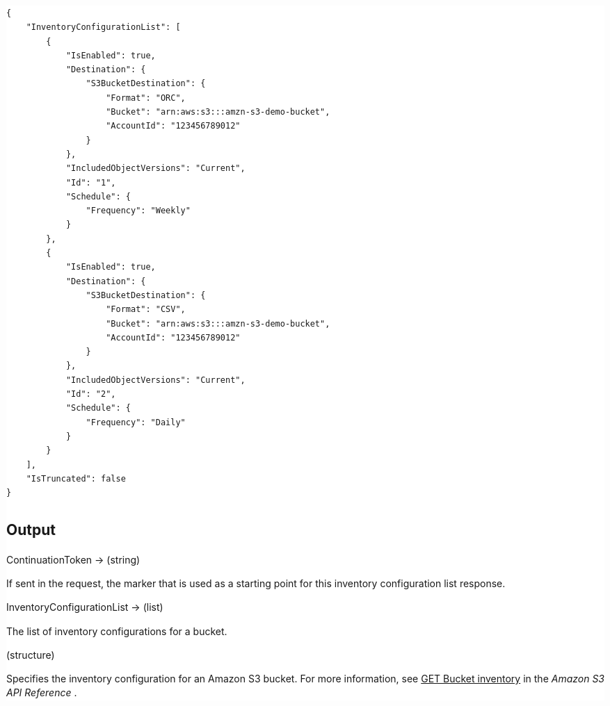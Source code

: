 ```
{
    "InventoryConfigurationList": [
        {
            "IsEnabled": true,
            "Destination": {
                "S3BucketDestination": {
                    "Format": "ORC",
                    "Bucket": "arn:aws:s3:::amzn-s3-demo-bucket",
                    "AccountId": "123456789012"
                }
            },
            "IncludedObjectVersions": "Current",
            "Id": "1",
            "Schedule": {
                "Frequency": "Weekly"
            }
        },
        {
            "IsEnabled": true,
            "Destination": {
                "S3BucketDestination": {
                    "Format": "CSV",
                    "Bucket": "arn:aws:s3:::amzn-s3-demo-bucket",
                    "AccountId": "123456789012"
                }
            },
            "IncludedObjectVersions": "Current",
            "Id": "2",
            "Schedule": {
                "Frequency": "Daily"
            }
        }
    ],
    "IsTruncated": false
}
```

## Output

ContinuationToken -> (string)

If sent in the request, the marker that is used as a starting point for this inventory configuration list response.

InventoryConfigurationList -> (list)

The list of inventory configurations for a bucket.

(structure)

Specifies the inventory configuration for an Amazon S3 bucket. For more information, see [GET Bucket inventory](https://docs.aws.amazon.com/AmazonS3/latest/API/RESTBucketGETInventoryConfig.html) in the *Amazon S3 API Reference* .
